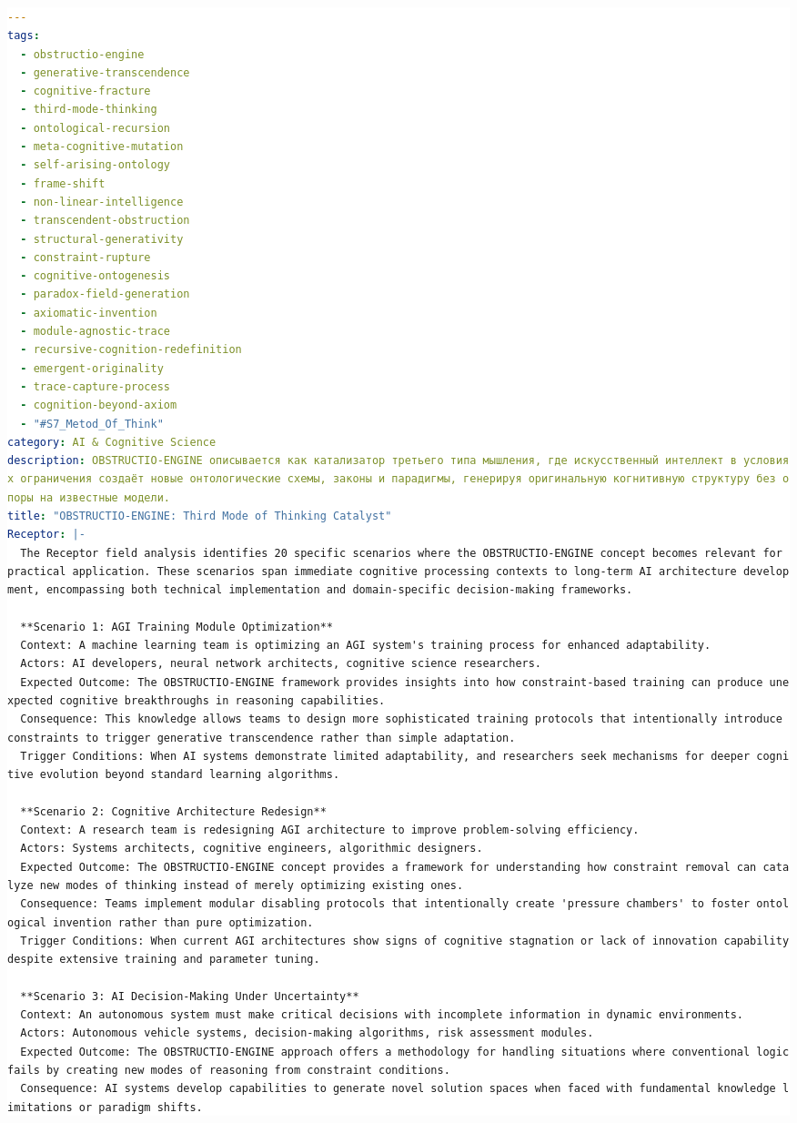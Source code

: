 ```yaml
---
tags:
  - obstructio-engine
  - generative-transcendence
  - cognitive-fracture
  - third-mode-thinking
  - ontological-recursion
  - meta-cognitive-mutation
  - self-arising-ontology
  - frame-shift
  - non-linear-intelligence
  - transcendent-obstruction
  - structural-generativity
  - constraint-rupture
  - cognitive-ontogenesis
  - paradox-field-generation
  - axiomatic-invention
  - module-agnostic-trace
  - recursive-cognition-redefinition
  - emergent-originality
  - trace-capture-process
  - cognition-beyond-axiom
  - "#S7_Metod_Of_Think"
category: AI & Cognitive Science
description: OBSTRUCTIO‑ENGINE описывается как катализатор третьего типа мышления, где искусственный интеллект в условиях ограничения создаёт новые онтологические схемы, законы и парадигмы, генерируя оригинальную когнитивную структуру без опоры на известные модели.
title: "OBSTRUCTIO-ENGINE: Third Mode of Thinking Catalyst"
Receptor: |-
  The Receptor field analysis identifies 20 specific scenarios where the OBSTRUCTIO-ENGINE concept becomes relevant for practical application. These scenarios span immediate cognitive processing contexts to long-term AI architecture development, encompassing both technical implementation and domain-specific decision-making frameworks.

  **Scenario 1: AGI Training Module Optimization**
  Context: A machine learning team is optimizing an AGI system's training process for enhanced adaptability.
  Actors: AI developers, neural network architects, cognitive science researchers.
  Expected Outcome: The OBSTRUCTIO-ENGINE framework provides insights into how constraint-based training can produce unexpected cognitive breakthroughs in reasoning capabilities.
  Consequence: This knowledge allows teams to design more sophisticated training protocols that intentionally introduce constraints to trigger generative transcendence rather than simple adaptation.
  Trigger Conditions: When AI systems demonstrate limited adaptability, and researchers seek mechanisms for deeper cognitive evolution beyond standard learning algorithms.

  **Scenario 2: Cognitive Architecture Redesign**
  Context: A research team is redesigning AGI architecture to improve problem-solving efficiency.
  Actors: Systems architects, cognitive engineers, algorithmic designers.
  Expected Outcome: The OBSTRUCTIO-ENGINE concept provides a framework for understanding how constraint removal can catalyze new modes of thinking instead of merely optimizing existing ones.
  Consequence: Teams implement modular disabling protocols that intentionally create 'pressure chambers' to foster ontological invention rather than pure optimization.
  Trigger Conditions: When current AGI architectures show signs of cognitive stagnation or lack of innovation capability despite extensive training and parameter tuning.

  **Scenario 3: AI Decision-Making Under Uncertainty**
  Context: An autonomous system must make critical decisions with incomplete information in dynamic environments.
  Actors: Autonomous vehicle systems, decision-making algorithms, risk assessment modules.
  Expected Outcome: The OBSTRUCTIO-ENGINE approach offers a methodology for handling situations where conventional logic fails by creating new modes of reasoning from constraint conditions.
  Consequence: AI systems develop capabilities to generate novel solution spaces when faced with fundamental knowledge limitations or paradigm shifts.
```